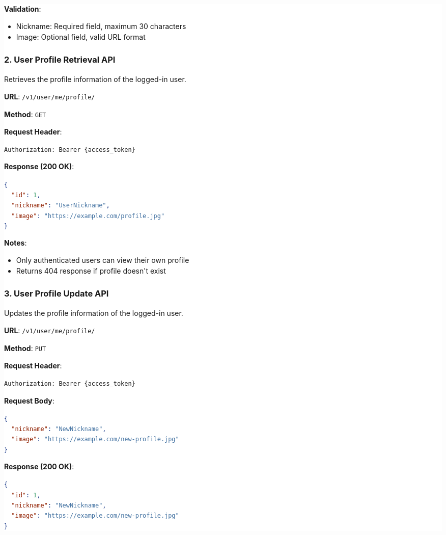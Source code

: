 **Validation**:
- Nickname: Required field, maximum 30 characters
- Image: Optional field, valid URL format

### 2. User Profile Retrieval API

Retrieves the profile information of the logged-in user.

**URL**: `/v1/user/me/profile/`

**Method**: `GET`

**Request Header**:
```
Authorization: Bearer {access_token}
```

**Response (200 OK)**:
```json
{
  "id": 1,
  "nickname": "UserNickname",
  "image": "https://example.com/profile.jpg"
}
```

**Notes**:
- Only authenticated users can view their own profile
- Returns 404 response if profile doesn't exist

### 3. User Profile Update API

Updates the profile information of the logged-in user.

**URL**: `/v1/user/me/profile/`

**Method**: `PUT`

**Request Header**:
```
Authorization: Bearer {access_token}
```

**Request Body**:
```json
{
  "nickname": "NewNickname",
  "image": "https://example.com/new-profile.jpg"
}
```

**Response (200 OK)**:
```json
{
  "id": 1,
  "nickname": "NewNickname",
  "image": "https://example.com/new-profile.jpg"
}
```

